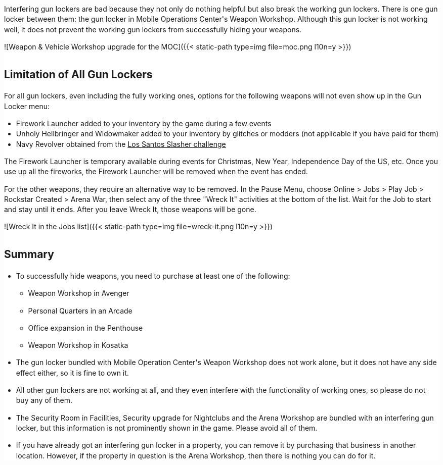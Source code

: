 Interfering gun lockers are bad because they not only do nothing helpful but
also break the working gun lockers. There is one gun locker between them: the
gun locker in Mobile Operations Center's Weapon Workshop. Although this gun
locker is not working well, it does not prevent the working gun lockers from
successfully hiding your weapons.

![Weapon & Vehicle Workshop upgrade for the MOC]({{< static-path type=img file=moc.png l10n=y >}})

## Limitation of All Gun Lockers

For all gun lockers, even including the fully working ones, options for the
following weapons will not even show up in the Gun Locker menu:
- Firework Launcher added to your inventory by the game during a few events
- Unholy Hellbringer and Widowmaker added to your inventory by glitches or
  modders (not applicable if you have paid for them)
- Navy Revolver obtained from the [Los Santos Slasher
  challenge](your-first-1-25m#navy-revolver-challenge-250000)

The Firework Launcher is temporary available during events for Christmas, New
Year, Independence Day of the US, etc. Once you use up all the fireworks, the
Firework Launcher will be removed when the event has ended.

For the other weapons, they require an alternative way to be removed. In the
Pause Menu, choose Online > Jobs > Play Job > Rockstar Created > Arena War,
then select any of the three "Wreck It" activities at the bottom of the list.
Wait for the Job to start and stay until it ends. After you leave Wreck It,
those weapons will be gone.

![Wreck It in the Jobs list]({{< static-path type=img file=wreck-it.png l10n=y >}})

## Summary

- To successfully hide weapons, you need to purchase at least one of the
  following:

  - Weapon Workshop in Avenger

  - Personal Quarters in an Arcade

  - Office expansion in the Penthouse

  - Weapon Workshop in Kosatka

- The gun locker bundled with Mobile Operation Center's Weapon Workshop does
  not work alone, but it does not have any side effect either, so it is fine to
  own it.

- All other gun lockers are not working at all, and they even interfere with
  the functionality of working ones, so please do not buy any of them.

- The Security Room in Facilities, Security upgrade for Nightclubs and the
  Arena Workshop are bundled with an interfering gun locker, but this
  information is not prominently shown in the game. Please avoid all of them.

- If you have already got an interfering gun locker in a property, you can
  remove it by purchasing that business in another location. However, if the
  property in question is the Arena Workshop, then there is nothing you can do
  for it.
